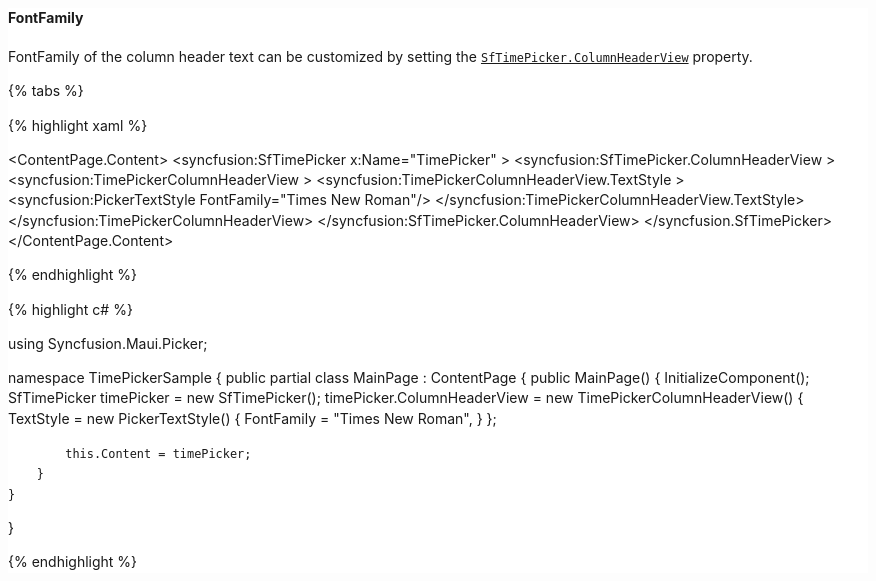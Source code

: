 #### FontFamily

FontFamily of the column header text can be customized by setting the [`SfTimePicker.ColumnHeaderView`]() property.

{% tabs %}

{% highlight xaml %}

<?xml version="1.0" encoding="utf-8" ?>
<ContentPage xmlns="http://schemas.microsoft.com/dotnet/2021/maui"
             xmlns:x="http://schemas.microsoft.com/winfx/2009/xaml"
             xmlns:local="clr-namespace:TimePickerSample"
             xmlns:syncfusion="clr-namespace:Syncfusion.Maui.Picker;assembly=Syncfusion.Maui.Picker"
             x:Class="TimePickerSample.MainPage">
    <ContentPage.Content>
        <syncfusion:SfTimePicker x:Name="TimePicker" >
            <syncfusion:SfTimePicker.ColumnHeaderView >
                <syncfusion:TimePickerColumnHeaderView >
                    <syncfusion:TimePickerColumnHeaderView.TextStyle >
                        <syncfusion:PickerTextStyle FontFamily="Times New Roman"/>
                    </syncfusion:TimePickerColumnHeaderView.TextStyle>
                </syncfusion:TimePickerColumnHeaderView>
            </syncfusion:SfTimePicker.ColumnHeaderView>
        </syncfusion.SfTimePicker>
    </ContentPage.Content>
</ContentPage>

{% endhighlight %}

{% highlight c# %}

using Syncfusion.Maui.Picker;

namespace TimePickerSample
{
    public partial class MainPage : ContentPage
    {
        public MainPage()
        {
            InitializeComponent();
            SfTimePicker timePicker = new SfTimePicker();
            timePicker.ColumnHeaderView = new TimePickerColumnHeaderView()
            {
                TextStyle = new PickerTextStyle()
                {
                    FontFamily = "Times New Roman",
                }
            };

            this.Content = timePicker;
        }
    }
}

{% endhighlight %}
